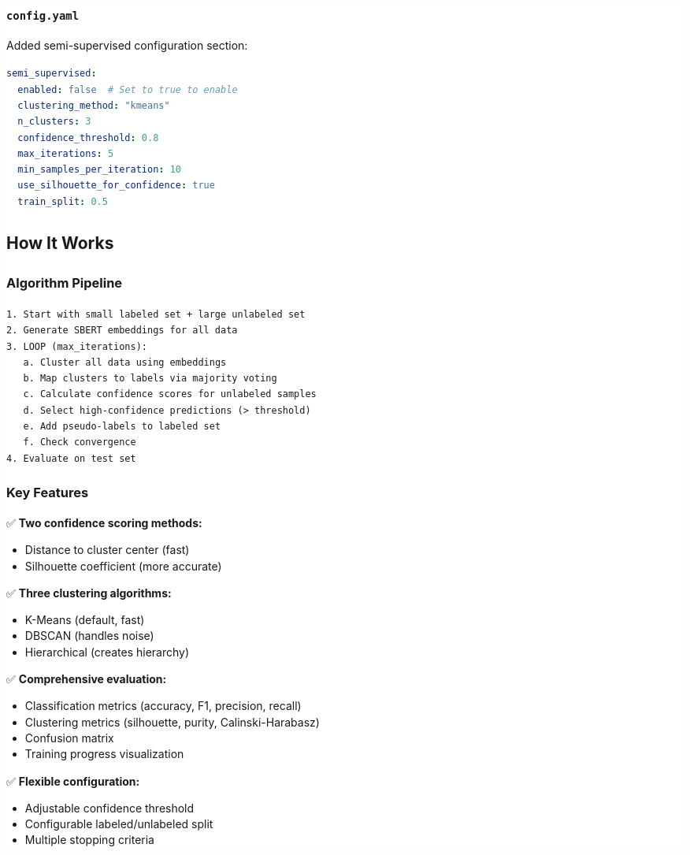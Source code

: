 ### `config.yaml`
Added semi-supervised configuration section:
```yaml
semi_supervised:
  enabled: false  # Set to true to enable
  clustering_method: "kmeans"
  n_clusters: 3
  confidence_threshold: 0.8
  max_iterations: 5
  min_samples_per_iteration: 10
  use_silhouette_for_confidence: true
  train_split: 0.5
```

## How It Works

### Algorithm Pipeline

```
1. Start with small labeled set + large unlabeled set
2. Generate SBERT embeddings for all data
3. LOOP (max_iterations):
   a. Cluster all data using embeddings
   b. Map clusters to labels via majority voting
   c. Calculate confidence scores for unlabeled samples
   d. Select high-confidence predictions (> threshold)
   e. Add pseudo-labels to labeled set
   f. Check convergence
4. Evaluate on test set
```

### Key Features

✅ **Two confidence scoring methods:**
- Distance to cluster center (fast)
- Silhouette coefficient (more accurate)

✅ **Three clustering algorithms:**
- K-Means (default, fast)
- DBSCAN (handles noise)
- Hierarchical (creates hierarchy)

✅ **Comprehensive evaluation:**
- Classification metrics (accuracy, F1, precision, recall)
- Clustering metrics (silhouette, purity, Calinski-Harabasz)
- Confusion matrix
- Training progress visualization

✅ **Flexible configuration:**
- Adjustable confidence threshold
- Configurable labeled/unlabeled split
- Multiple stopping criteria

